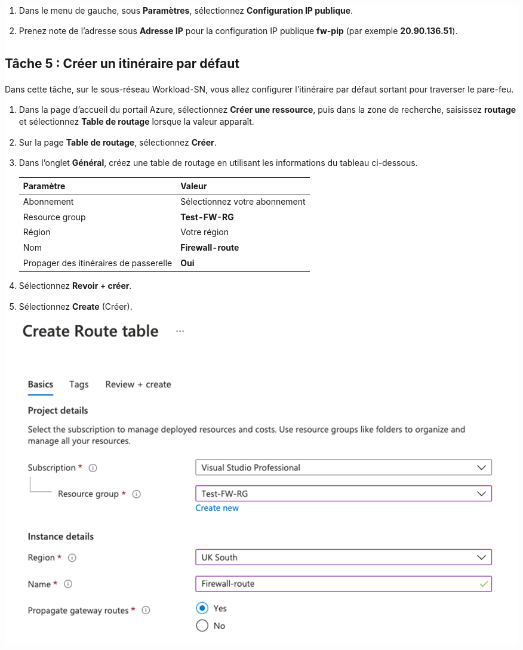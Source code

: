 1. Dans le menu de gauche, sous **Paramètres**, sélectionnez **Configuration IP publique**.

1. Prenez note de l’adresse sous **Adresse IP** pour la configuration IP publique **fw-pip** (par exemple **20.90.136.51**).

## Tâche 5 : Créer un itinéraire par défaut

Dans cette tâche, sur le sous-réseau Workload-SN, vous allez configurer l’itinéraire par défaut sortant pour traverser le pare-feu.

1. Dans la page d’accueil du portail Azure, sélectionnez **Créer une ressource**, puis dans la zone de recherche, saisissez **routage** et sélectionnez **Table de routage** lorsque la valeur apparaît.

1. Sur la page **Table de routage**, sélectionnez **Créer**.

1. Dans l’onglet **Général**, créez une table de routage en utilisant les informations du tableau ci-dessous.

   | **Paramètre**              | **Valeur**                |
   | ------------------------ | ------------------------ |
   | Abonnement             | Sélectionnez votre abonnement |
   | Resource group           | **Test-FW-RG**           |
   | Région                   | Votre région              |
   | Nom                     | **Firewall-route**       |
   | Propager des itinéraires de passerelle | **Oui**                  |

1. Sélectionnez **Revoir + créer**.

1. Sélectionnez **Create** (Créer).

   ![Créer une table de routage](../media/create-route-table.png)
